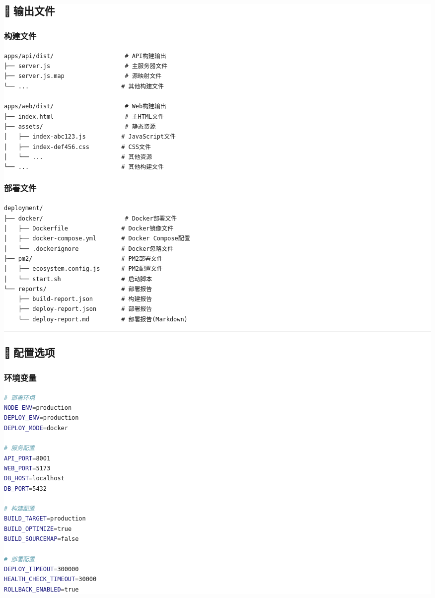 
## 📁 输出文件

### 构建文件

```
apps/api/dist/                    # API构建输出
├── server.js                     # 主服务器文件
├── server.js.map                 # 源映射文件
└── ...                          # 其他构建文件

apps/web/dist/                    # Web构建输出
├── index.html                    # 主HTML文件
├── assets/                       # 静态资源
│   ├── index-abc123.js          # JavaScript文件
│   ├── index-def456.css         # CSS文件
│   └── ...                      # 其他资源
└── ...                          # 其他构建文件
```

### 部署文件

```
deployment/
├── docker/                       # Docker部署文件
│   ├── Dockerfile               # Docker镜像文件
│   ├── docker-compose.yml       # Docker Compose配置
│   └── .dockerignore            # Docker忽略文件
├── pm2/                         # PM2部署文件
│   ├── ecosystem.config.js      # PM2配置文件
│   └── start.sh                 # 启动脚本
└── reports/                     # 部署报告
    ├── build-report.json        # 构建报告
    ├── deploy-report.json       # 部署报告
    └── deploy-report.md         # 部署报告(Markdown)
```

---

## 🔧 配置选项

### 环境变量

```bash
# 部署环境
NODE_ENV=production
DEPLOY_ENV=production
DEPLOY_MODE=docker

# 服务配置
API_PORT=8001
WEB_PORT=5173
DB_HOST=localhost
DB_PORT=5432

# 构建配置
BUILD_TARGET=production
BUILD_OPTIMIZE=true
BUILD_SOURCEMAP=false

# 部署配置
DEPLOY_TIMEOUT=300000
HEALTH_CHECK_TIMEOUT=30000
ROLLBACK_ENABLED=true
```
